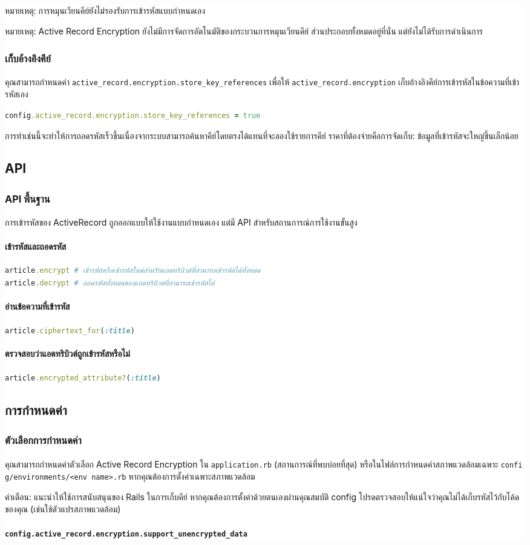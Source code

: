 หมายเหตุ: การหมุนเวียนคีย์ยังไม่รองรับการเข้ารหัสแบบกำหนดเอง

หมายเหตุ: Active Record Encryption ยังไม่มีการจัดการอัตโนมัติของกระบวนการหมุนเวียนคีย์ ส่วนประกอบทั้งหมดอยู่ที่นั่น แต่ยังไม่ได้รับการดำเนินการ

### เก็บอ้างอิงคีย์

คุณสามารถกำหนดค่า `active_record.encryption.store_key_references` เพื่อให้ `active_record.encryption` เก็บอ้างอิงคีย์การเข้ารหัสในข้อความที่เข้ารหัสเอง

```ruby
config.active_record.encryption.store_key_references = true
```

การทำเช่นนี้จะทำให้การถอดรหัสเร็วขึ้นเนื่องจากระบบสามารถค้นหาคีย์โดยตรงได้แทนที่จะลองใช้รายการคีย์ ราคาที่ต้องจ่ายคือการจัดเก็บ: ข้อมูลที่เข้ารหัสจะใหญ่ขึ้นเล็กน้อย

## API

### API พื้นฐาน

การเข้ารหัสของ ActiveRecord ถูกออกแบบให้ใช้งานแบบกำหนดเอง แต่มี API สำหรับสถานการณ์การใช้งานขั้นสูง

#### เข้ารหัสและถอดรหัส

```ruby
article.encrypt # เข้ารหัสหรือเข้ารหัสใหม่สำหรับแอตทริบิวต์ที่สามารถเข้ารหัสได้ทั้งหมด
article.decrypt # ถอดรหัสทั้งหมดของแอตทริบิวต์ที่สามารถเข้ารหัสได้
```

#### อ่านข้อความที่เข้ารหัส

```ruby
article.ciphertext_for(:title)
```

#### ตรวจสอบว่าแอตทริบิวต์ถูกเข้ารหัสหรือไม่

```ruby
article.encrypted_attribute?(:title)
```

## การกำหนดค่า

### ตัวเลือกการกำหนดค่า

คุณสามารถกำหนดค่าตัวเลือก Active Record Encryption ใน `application.rb` (สถานการณ์ที่พบบ่อยที่สุด) หรือในไฟล์การกำหนดค่าสภาพแวดล้อมเฉพาะ `config/environments/<env name>.rb` หากคุณต้องการตั้งค่าเฉพาะสภาพแวดล้อม


คำเตือน: แนะนำให้ใช้การสนับสนุนของ Rails ในการเก็บคีย์ หากคุณต้องการตั้งค่าด้วยตนเองผ่านคุณสมบัติ config โปรดตรวจสอบให้แน่ใจว่าคุณไม่ได้เก็บรหัสไว้กับโค้ดของคุณ (เช่นใช้ตัวแปรสภาพแวดล้อม)

#### `config.active_record.encryption.support_unencrypted_data`
